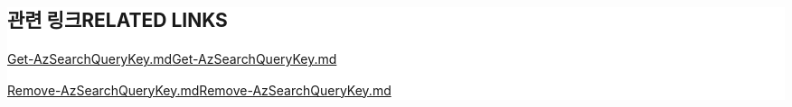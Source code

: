 ## <span data-ttu-id="d63dd-140">관련 링크</span><span class="sxs-lookup"><span data-stu-id="d63dd-140">RELATED LINKS</span></span>

[<span data-ttu-id="d63dd-141">Get-AzSearchQueryKey.md</span><span class="sxs-lookup"><span data-stu-id="d63dd-141">Get-AzSearchQueryKey.md</span></span>](./Get-AzSearchQueryKey.md)

[<span data-ttu-id="d63dd-142">Remove-AzSearchQueryKey.md</span><span class="sxs-lookup"><span data-stu-id="d63dd-142">Remove-AzSearchQueryKey.md</span></span>](./Remove-AzSearchQueryKey.md)
